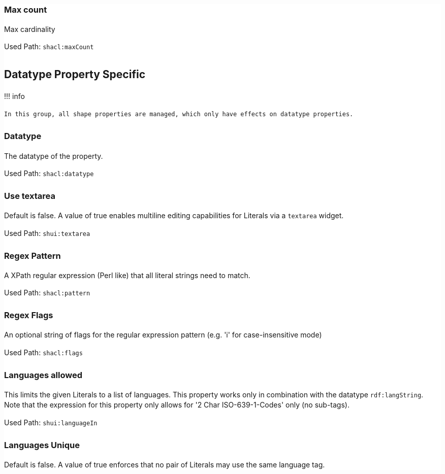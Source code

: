 
### Max count


Max cardinality

Used Path: `shacl:maxCount`

## Datatype Property Specific

!!! info

    In this group, all shape properties are managed, which only have effects on datatype properties.

### Datatype


The datatype of the property.

Used Path: `shacl:datatype`


### Use textarea


Default is false. A value of true enables multiline editing capabilities for Literals via a `textarea` widget.

Used Path: `shui:textarea`


### Regex Pattern


A XPath regular expression (Perl like) that all literal strings need to match.

Used Path: `shacl:pattern`


### Regex Flags


An optional string of flags for the regular expression pattern (e.g. 'i' for case-insensitive mode)

Used Path: `shacl:flags`


### Languages allowed


This limits the given Literals to a list of languages. This property works only in combination with the datatype `rdf:langString`. Note that the expression for this property only allows for '2 Char ISO-639-1-Codes' only (no sub-tags).

Used Path: `shui:languageIn`


### Languages Unique


Default is false. A value of true enforces that no pair of Literals may use the same language tag.
